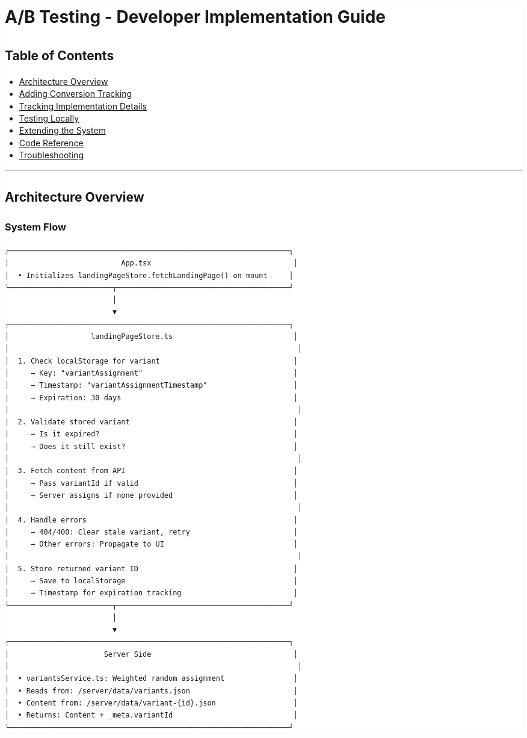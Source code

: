 # A/B Testing - Developer Implementation Guide

## Table of Contents

- [Architecture Overview](#architecture-overview)
- [Adding Conversion Tracking](#adding-conversion-tracking)
- [Tracking Implementation Details](#tracking-implementation-details)
- [Testing Locally](#testing-locally)
- [Extending the System](#extending-the-system)
- [Code Reference](#code-reference)
- [Troubleshooting](#troubleshooting)

---

## Architecture Overview

### System Flow

```
┌─────────────────────────────────────────────────────────────────┐
│                          App.tsx                                 │
│  • Initializes landingPageStore.fetchLandingPage() on mount     │
└────────────────────────┬────────────────────────────────────────┘
                         │
                         ▼
┌─────────────────────────────────────────────────────────────────┐
│                   landingPageStore.ts                            │
│                                                                   │
│  1. Check localStorage for variant                               │
│     → Key: "variantAssignment"                                   │
│     → Timestamp: "variantAssignmentTimestamp"                    │
│     → Expiration: 30 days                                        │
│                                                                   │
│  2. Validate stored variant                                      │
│     → Is it expired?                                             │
│     → Does it still exist?                                       │
│                                                                   │
│  3. Fetch content from API                                       │
│     → Pass variantId if valid                                    │
│     → Server assigns if none provided                            │
│                                                                   │
│  4. Handle errors                                                │
│     → 404/400: Clear stale variant, retry                        │
│     → Other errors: Propagate to UI                              │
│                                                                   │
│  5. Store returned variant ID                                    │
│     → Save to localStorage                                       │
│     → Timestamp for expiration tracking                          │
└────────────────────────┬────────────────────────────────────────┘
                         │
                         ▼
┌─────────────────────────────────────────────────────────────────┐
│                      Server Side                                 │
│                                                                   │
│  • variantsService.ts: Weighted random assignment                │
│  • Reads from: /server/data/variants.json                        │
│  • Content from: /server/data/variant-{id}.json                  │
│  • Returns: Content + _meta.variantId                            │
└─────────────────────────────────────────────────────────────────┘
```

